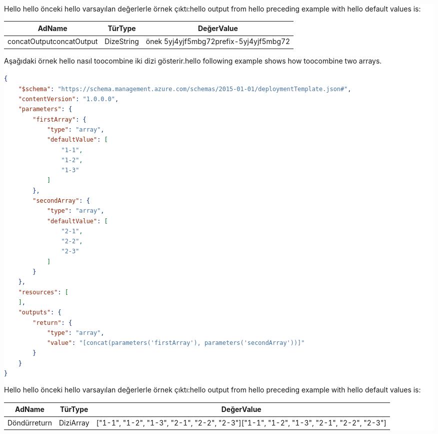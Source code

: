 <span data-ttu-id="abfee-237">Hello hello önceki hello varsayılan değerlerle örnek çıktı:</span><span class="sxs-lookup"><span data-stu-id="abfee-237">hello output from hello preceding example with hello default values is:</span></span>

| <span data-ttu-id="abfee-238">Ad</span><span class="sxs-lookup"><span data-stu-id="abfee-238">Name</span></span> | <span data-ttu-id="abfee-239">Tür</span><span class="sxs-lookup"><span data-stu-id="abfee-239">Type</span></span> | <span data-ttu-id="abfee-240">Değer</span><span class="sxs-lookup"><span data-stu-id="abfee-240">Value</span></span> |
| ---- | ---- | ----- |
| <span data-ttu-id="abfee-241">concatOutput</span><span class="sxs-lookup"><span data-stu-id="abfee-241">concatOutput</span></span> | <span data-ttu-id="abfee-242">Dize</span><span class="sxs-lookup"><span data-stu-id="abfee-242">String</span></span> | <span data-ttu-id="abfee-243">önek 5yj4yjf5mbg72</span><span class="sxs-lookup"><span data-stu-id="abfee-243">prefix-5yj4yjf5mbg72</span></span> |

<span data-ttu-id="abfee-244">Aşağıdaki örnek hello nasıl toocombine iki dizi gösterir.</span><span class="sxs-lookup"><span data-stu-id="abfee-244">hello following example shows how toocombine two arrays.</span></span>

```json
{
    "$schema": "https://schema.management.azure.com/schemas/2015-01-01/deploymentTemplate.json#",
    "contentVersion": "1.0.0.0",
    "parameters": { 
        "firstArray": { 
            "type": "array", 
            "defaultValue": [ 
                "1-1", 
                "1-2", 
                "1-3" 
            ] 
        },
        "secondArray": {
            "type": "array", 
            "defaultValue": [ 
                "2-1", 
                "2-2",
                "2-3" 
            ] 
        }
    },
    "resources": [
    ],
    "outputs": {
        "return": {
            "type": "array",
            "value": "[concat(parameters('firstArray'), parameters('secondArray'))]"
        }
    }
}
```

<span data-ttu-id="abfee-245">Hello hello önceki hello varsayılan değerlerle örnek çıktı:</span><span class="sxs-lookup"><span data-stu-id="abfee-245">hello output from hello preceding example with hello default values is:</span></span>

| <span data-ttu-id="abfee-246">Ad</span><span class="sxs-lookup"><span data-stu-id="abfee-246">Name</span></span> | <span data-ttu-id="abfee-247">Tür</span><span class="sxs-lookup"><span data-stu-id="abfee-247">Type</span></span> | <span data-ttu-id="abfee-248">Değer</span><span class="sxs-lookup"><span data-stu-id="abfee-248">Value</span></span> |
| ---- | ---- | ----- |
| <span data-ttu-id="abfee-249">Döndür</span><span class="sxs-lookup"><span data-stu-id="abfee-249">return</span></span> | <span data-ttu-id="abfee-250">Dizi</span><span class="sxs-lookup"><span data-stu-id="abfee-250">Array</span></span> | <span data-ttu-id="abfee-251">["1-1", "1-2", "1-3", "2-1", "2-2", "2-3"]</span><span class="sxs-lookup"><span data-stu-id="abfee-251">["1-1", "1-2", "1-3", "2-1", "2-2", "2-3"]</span></span> |
